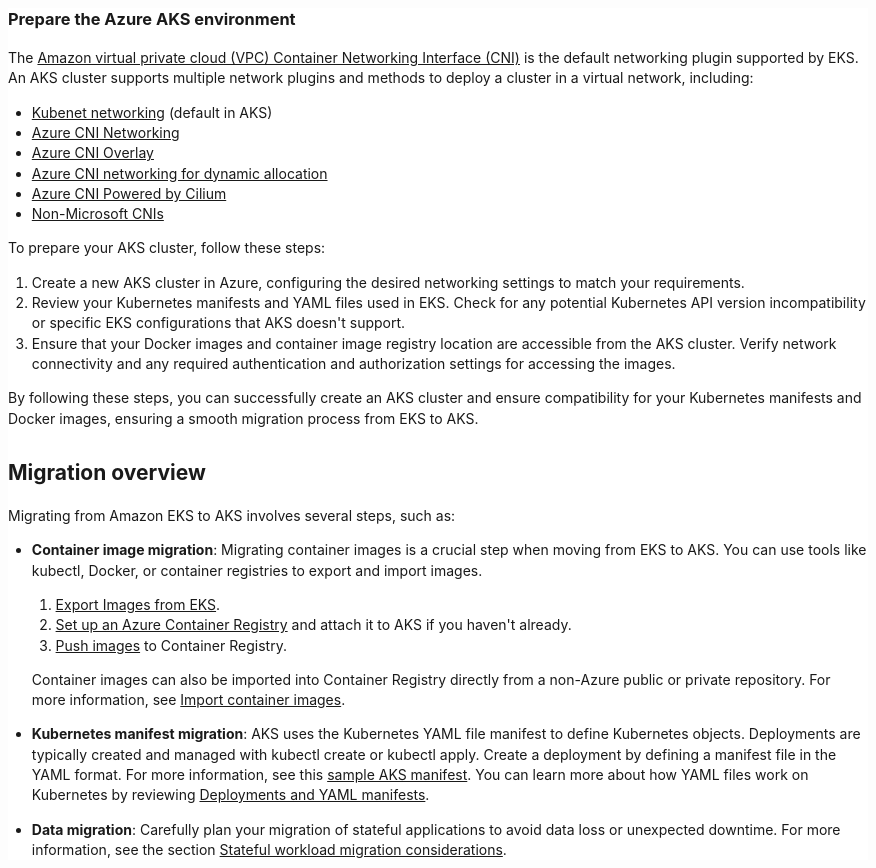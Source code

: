 ### Prepare the Azure AKS environment

The [Amazon virtual private cloud (VPC) Container Networking Interface (CNI)](https://docs.aws.amazon.com/eks/latest/userguide/eks-networking.html) is the default networking plugin supported by EKS. An AKS cluster supports multiple network plugins and methods to deploy a cluster in a virtual network, including:

- [Kubenet networking](/azure/aks/configure-kubenet) (default in AKS)
- [Azure CNI Networking](/azure/aks/configure-azure-cni?tabs=configure-networking-portal)
- [Azure CNI Overlay](/azure/aks/azure-cni-overlay?tabs=kubectl)
- [Azure CNI networking for dynamic allocation](/azure/aks/configure-azure-cni-dynamic-ip-allocation)
- [Azure CNI Powered by Cilium](/azure/aks/azure-cni-powered-by-cilium)
- [Non-Microsoft CNIs](/azure/aks/use-byo-cni)

To prepare your AKS cluster, follow these steps:

1. Create a new AKS cluster in Azure, configuring the desired networking settings to match your requirements.
1. Review your Kubernetes manifests and YAML files used in EKS. Check for any potential Kubernetes API version incompatibility or specific EKS configurations that AKS doesn't support.
1. Ensure that your Docker images and container image registry location are accessible from the AKS cluster. Verify network connectivity and any required authentication and authorization settings for accessing the images.

By following these steps, you can successfully create an AKS cluster and ensure compatibility for your Kubernetes manifests and Docker images, ensuring a smooth migration process from EKS to AKS.

## Migration overview

Migrating from Amazon EKS to AKS involves several steps, such as:

- **Container image migration**: Migrating container images is a crucial step when moving from EKS to AKS. You can use tools like kubectl, Docker, or container registries to export and import images.
   1. [Export Images from EKS](https://docs.aws.amazon.com/AmazonECR/latest/userguide/docker-pull-ecr-image.html).
   1. [Set up an Azure Container Registry](/azure/container-registry/container-registry-get-started-portal) and attach it to AKS if you haven't already.
   1. [Push images](/azure/container-registry/container-registry-get-started-portal) to Container Registry.

  Container images can also be imported into Container Registry directly from a non-Azure public or private repository. For more information, see [Import container images](/azure/container-registry/container-registry-import-images).

- **Kubernetes manifest migration**: AKS uses the Kubernetes YAML file manifest to define Kubernetes objects. Deployments are typically created and managed with kubectl create or kubectl apply. Create a deployment by defining a manifest file in the YAML format. For more information, see this [sample AKS manifest](https://github.com/Azure-Samples/aks-store-demo/blob/main/aks-store-quickstart.yaml). You can learn more about how YAML files work on Kubernetes by reviewing [Deployments and YAML manifests](/azure/aks/concepts-clusters-workloads#deployments-and-yaml-manifests).

- **Data migration**: Carefully plan your migration of stateful applications to avoid data loss or unexpected downtime. For more information, see the section [Stateful workload migration considerations](#stateful-workload-migration-considerations).
